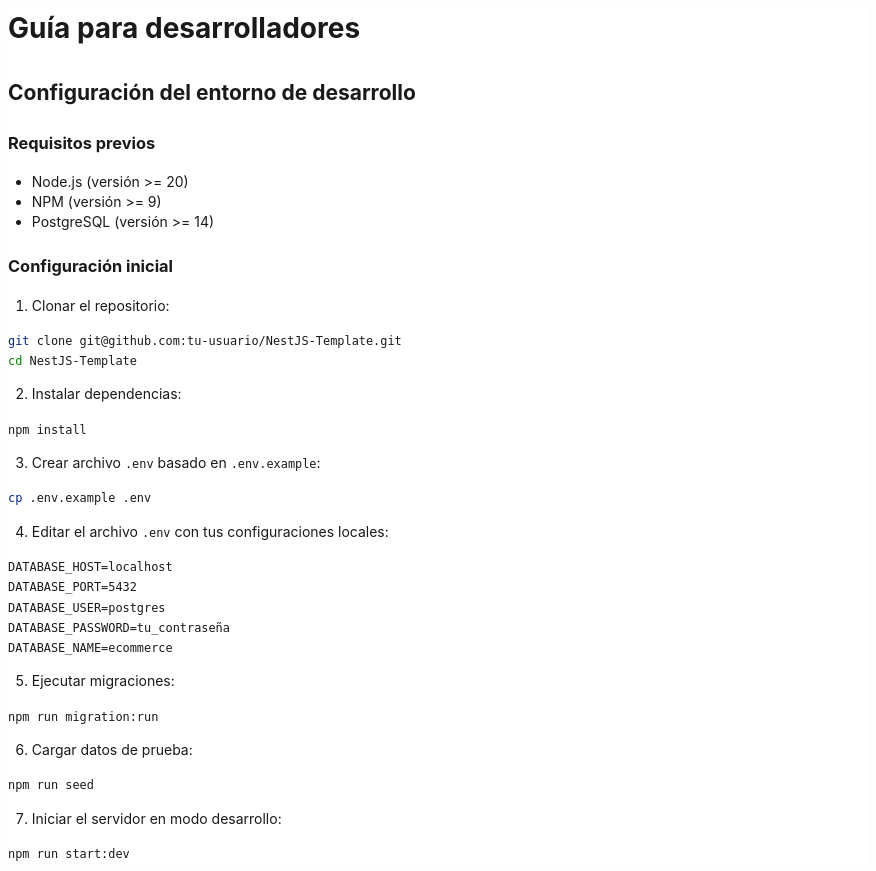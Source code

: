 # Guía para desarrolladores

## Configuración del entorno de desarrollo

### Requisitos previos

- Node.js (versión >= 20)
- NPM (versión >= 9)
- PostgreSQL (versión >= 14)

### Configuración inicial

1. Clonar el repositorio:

```bash
git clone git@github.com:tu-usuario/NestJS-Template.git
cd NestJS-Template
```

2. Instalar dependencias:

```bash
npm install
```

3. Crear archivo `.env` basado en `.env.example`:

```bash
cp .env.example .env
```

4. Editar el archivo `.env` con tus configuraciones locales:

```
DATABASE_HOST=localhost
DATABASE_PORT=5432
DATABASE_USER=postgres
DATABASE_PASSWORD=tu_contraseña
DATABASE_NAME=ecommerce
```

5. Ejecutar migraciones:

```bash
npm run migration:run
```

6. Cargar datos de prueba:

```bash
npm run seed
```

7. Iniciar el servidor en modo desarrollo:

```bash
npm run start:dev
```
